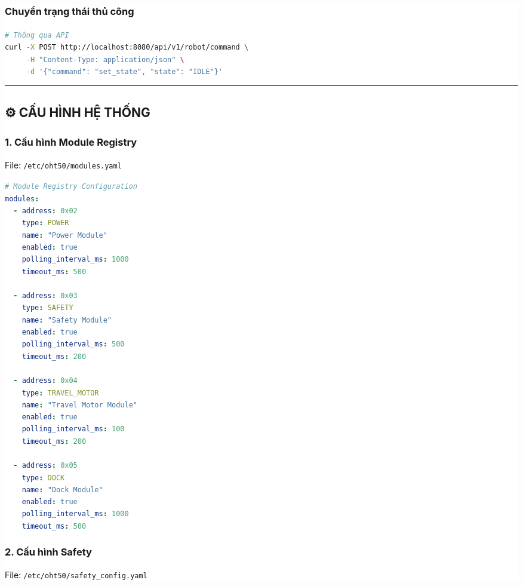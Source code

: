 ### **Chuyển trạng thái thủ công**

```bash
# Thông qua API
curl -X POST http://localhost:8080/api/v1/robot/command \
     -H "Content-Type: application/json" \
     -d '{"command": "set_state", "state": "IDLE"}'
```

---

## ⚙️ **CẤU HÌNH HỆ THỐNG**

### **1. Cấu hình Module Registry**

File: `/etc/oht50/modules.yaml`

```yaml
# Module Registry Configuration
modules:
  - address: 0x02
    type: POWER
    name: "Power Module"
    enabled: true
    polling_interval_ms: 1000
    timeout_ms: 500

  - address: 0x03
    type: SAFETY
    name: "Safety Module"
    enabled: true
    polling_interval_ms: 500
    timeout_ms: 200

  - address: 0x04
    type: TRAVEL_MOTOR
    name: "Travel Motor Module"
    enabled: true
    polling_interval_ms: 100
    timeout_ms: 200

  - address: 0x05
    type: DOCK
    name: "Dock Module"
    enabled: true
    polling_interval_ms: 1000
    timeout_ms: 500
```

### **2. Cấu hình Safety**

File: `/etc/oht50/safety_config.yaml`
